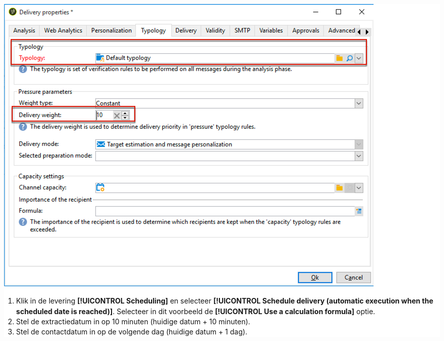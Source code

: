   ![](assets/campaign_opt_pressure_example_3.png)

1. Klik in de levering **[!UICONTROL Scheduling]** en selecteer **[!UICONTROL Schedule delivery (automatic execution when the scheduled date is reached)]**. Selecteer in dit voorbeeld de **[!UICONTROL Use a calculation formula]** optie.
1. Stel de extractiedatum in op 10 minuten (huidige datum + 10 minuten).
1. Stel de contactdatum in op de volgende dag (huidige datum + 1 dag).
